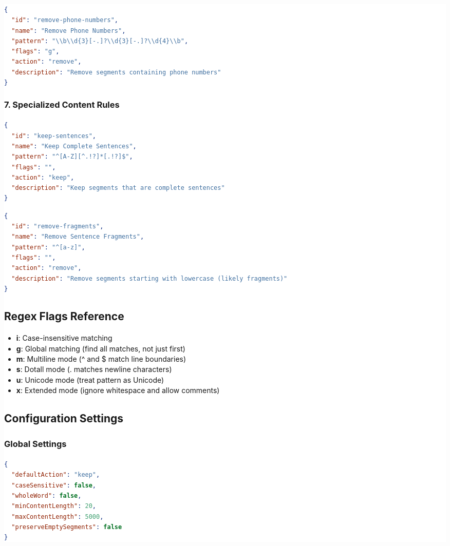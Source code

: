 ```json
{
  "id": "remove-phone-numbers",
  "name": "Remove Phone Numbers",
  "pattern": "\\b\\d{3}[-.]?\\d{3}[-.]?\\d{4}\\b",
  "flags": "g",
  "action": "remove",
  "description": "Remove segments containing phone numbers"
}
```

### 7. Specialized Content Rules

```json
{
  "id": "keep-sentences",
  "name": "Keep Complete Sentences",
  "pattern": "^[A-Z][^.!?]*[.!?]$",
  "flags": "",
  "action": "keep",
  "description": "Keep segments that are complete sentences"
}
```

```json
{
  "id": "remove-fragments",
  "name": "Remove Sentence Fragments",
  "pattern": "^[a-z]",
  "flags": "",
  "action": "remove",
  "description": "Remove segments starting with lowercase (likely fragments)"
}
```

## Regex Flags Reference

- **i**: Case-insensitive matching
- **g**: Global matching (find all matches, not just first)
- **m**: Multiline mode (^ and $ match line boundaries)
- **s**: Dotall mode (. matches newline characters)
- **u**: Unicode mode (treat pattern as Unicode)
- **x**: Extended mode (ignore whitespace and allow comments)

## Configuration Settings

### Global Settings

```json
{
  "defaultAction": "keep",
  "caseSensitive": false,
  "wholeWord": false,
  "minContentLength": 20,
  "maxContentLength": 5000,
  "preserveEmptySegments": false
}
```
